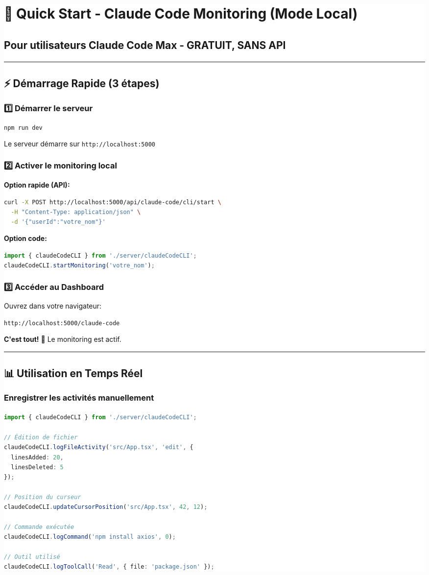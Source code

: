 # 🚀 Quick Start - Claude Code Monitoring (Mode Local)

## Pour utilisateurs Claude Code Max - GRATUIT, SANS API

---

## ⚡ Démarrage Rapide (3 étapes)

### 1️⃣ Démarrer le serveur

```bash
npm run dev
```

Le serveur démarre sur `http://localhost:5000`

### 2️⃣ Activer le monitoring local

**Option rapide (API):**
```bash
curl -X POST http://localhost:5000/api/claude-code/cli/start \
  -H "Content-Type: application/json" \
  -d '{"userId":"votre_nom"}'
```

**Option code:**
```typescript
import { claudeCodeCLI } from './server/claudeCodeCLI';
claudeCodeCLI.startMonitoring('votre_nom');
```

### 3️⃣ Accéder au Dashboard

Ouvrez dans votre navigateur:
```
http://localhost:5000/claude-code
```

**C'est tout!** 🎉 Le monitoring est actif.

---

## 📊 Utilisation en Temps Réel

### Enregistrer les activités manuellement

```typescript
import { claudeCodeCLI } from './server/claudeCodeCLI';

// Édition de fichier
claudeCodeCLI.logFileActivity('src/App.tsx', 'edit', {
  linesAdded: 20,
  linesDeleted: 5
});

// Position du curseur
claudeCodeCLI.updateCursorPosition('src/App.tsx', 42, 12);

// Commande exécutée
claudeCodeCLI.logCommand('npm install axios', 0);

// Outil utilisé
claudeCodeCLI.logToolCall('Read', { file: 'package.json' });
```
